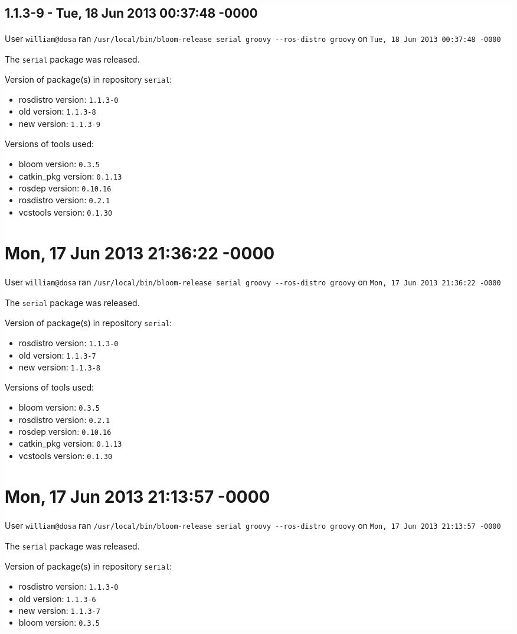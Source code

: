 
## 1.1.3-9 - Tue, 18 Jun 2013 00:37:48 -0000

User `william@dosa` ran `/usr/local/bin/bloom-release serial groovy --ros-distro groovy` on `Tue, 18 Jun 2013 00:37:48 -0000`

The `serial` package was released.

Version of package(s) in repository `serial`:
- rosdistro version: `1.1.3-0`
- old version: `1.1.3-8`
- new version: `1.1.3-9`

Versions of tools used:
- bloom version: `0.3.5`
- catkin_pkg version: `0.1.13`
- rosdep version: `0.10.16`
- rosdistro version: `0.2.1`
- vcstools version: `0.1.30`


# Mon, 17 Jun 2013 21:36:22 -0000

User `william@dosa` ran `/usr/local/bin/bloom-release serial groovy --ros-distro groovy` on `Mon, 17 Jun 2013 21:36:22 -0000`

The `serial` package was released.

Version of package(s) in repository `serial`:
- rosdistro version: `1.1.3-0`
- old version: `1.1.3-7`
- new version: `1.1.3-8`

Versions of tools used:
- bloom version: `0.3.5`
- rosdistro version: `0.2.1`
- rosdep version: `0.10.16`
- catkin_pkg version: `0.1.13`
- vcstools version: `0.1.30`


# Mon, 17 Jun 2013 21:13:57 -0000

User `william@dosa` ran `/usr/local/bin/bloom-release serial groovy --ros-distro groovy` on `Mon, 17 Jun 2013 21:13:57 -0000`

The `serial` package was released.

Version of package(s) in repository `serial`:
- rosdistro version: `1.1.3-0`
- old version: `1.1.3-6`
- new version: `1.1.3-7`
- bloom version: `0.3.5`
